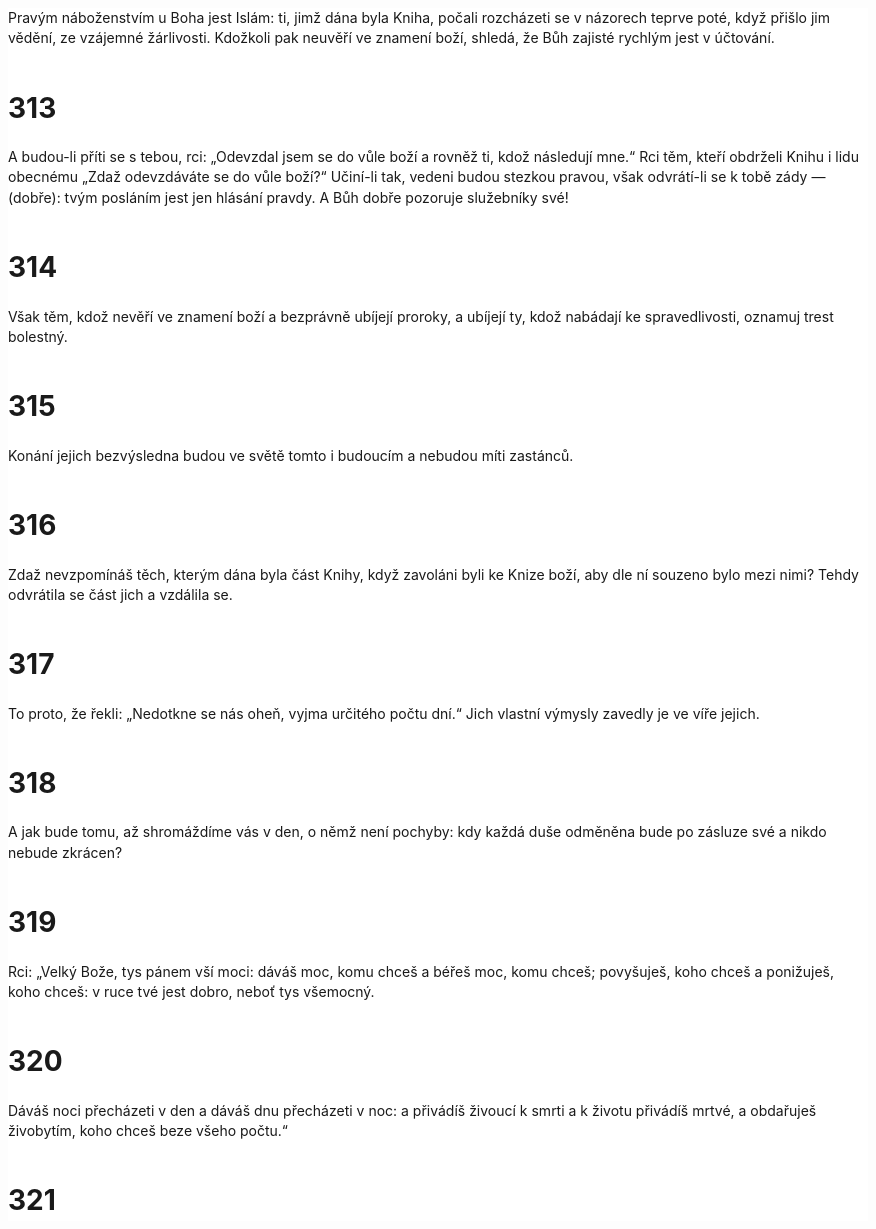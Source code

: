 Pravým náboženstvím u Boha jest Islám: ti, jimž dána byla Kniha, počali rozcházeti se v názorech teprve poté, když přišlo jim vědění, ze vzájemné žárlivosti. Kdožkoli pak neuvěří ve znamení boží, shledá, že Bůh zajisté rychlým jest v účtování.

# 313

A budou-li příti se s tebou, rci: „Odevzdal jsem se do vůle boží a rovněž ti, kdož následují mne.“ Rci těm, kteří obdrželi Knihu i lidu obecnému „Zdaž odevzdáváte se do vůle boží?“ Učiní-li tak, vedeni budou stezkou pravou, však odvrátí-li se k tobě zády — (dobře): tvým posláním jest jen hlásání pravdy. A Bůh dobře pozoruje služebníky své!

# 314

Však těm, kdož nevěří ve znamení boží a bezprávně ubíjejí proroky, a ubíjejí ty, kdož nabádají ke spravedlivosti, oznamuj trest bolestný.

# 315

Konání jejich bezvýsledna budou ve světě tomto i budoucím a nebudou míti zastánců.

# 316

Zdaž nevzpomínáš těch, kterým dána byla část Knihy, když zavoláni byli ke Knize boží, aby dle ní souzeno bylo mezi nimi? Tehdy odvrátila se část jich a vzdálila se.

# 317

To proto, že řekli: „Nedotkne se nás oheň, vyjma určitého počtu dní.“ Jich vlastní výmysly zavedly je ve víře jejich.

# 318

A jak bude tomu, až shromáždíme vás v den, o němž není pochyby: kdy každá duše odměněna bude po zásluze své a nikdo nebude zkrácen?

# 319

Rci: „Velký Bože, tys pánem vší moci: dáváš moc, komu chceš a béřeš moc, komu chceš; povyšuješ, koho chceš a ponižuješ, koho chceš: v ruce tvé jest dobro, neboť tys všemocný.

# 320

Dáváš noci přecházeti v den a dáváš dnu přecházeti v noc: a přivádíš živoucí k smrti a k životu přivádíš mrtvé, a obdařuješ živobytím, koho chceš beze všeho počtu.“

# 321

